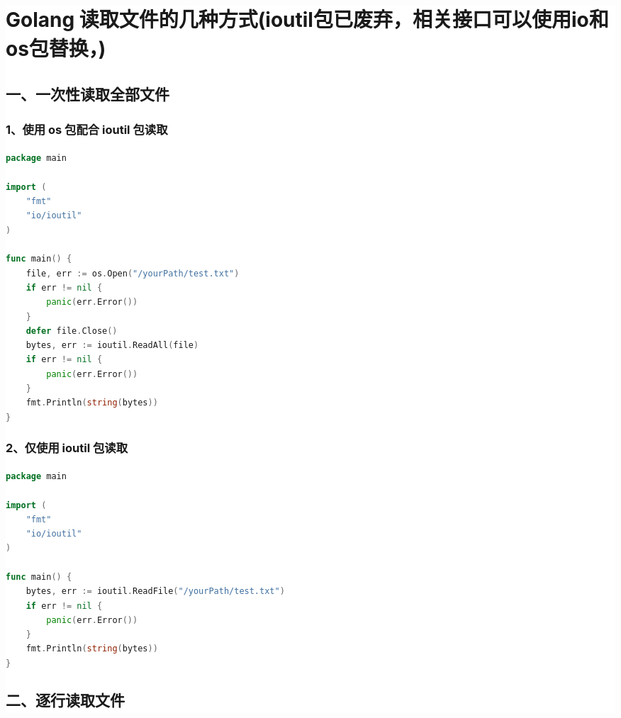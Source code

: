 # Golang 读取文件的几种方式(ioutil包已废弃，相关接口可以使用io和os包替换，)

## 一、一次性读取全部文件

### 1、使用 os 包配合 ioutil 包读取

```go
package main

import (
    "fmt"
    "io/ioutil"
)

func main() {
    file, err := os.Open("/yourPath/test.txt")
    if err != nil {
        panic(err.Error())
    }
    defer file.Close()
    bytes, err := ioutil.ReadAll(file)
    if err != nil {
        panic(err.Error())
    }
    fmt.Println(string(bytes))
}
```

### 2、仅使用 ioutil 包读取

```go
package main

import (
    "fmt"
    "io/ioutil"
)

func main() {
    bytes, err := ioutil.ReadFile("/yourPath/test.txt")
    if err != nil {
        panic(err.Error())
    }
    fmt.Println(string(bytes))
}
```



## 二、逐行读取文件
